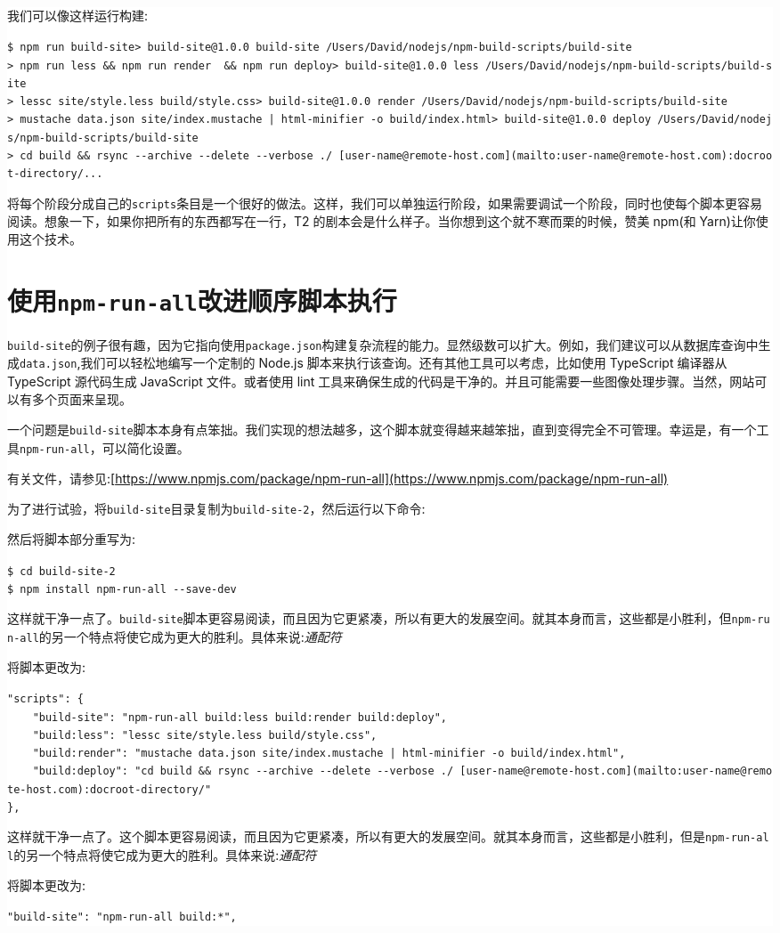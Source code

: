 我们可以像这样运行构建:

```
$ npm run build-site> build-site@1.0.0 build-site /Users/David/nodejs/npm-build-scripts/build-site
> npm run less && npm run render  && npm run deploy> build-site@1.0.0 less /Users/David/nodejs/npm-build-scripts/build-site
> lessc site/style.less build/style.css> build-site@1.0.0 render /Users/David/nodejs/npm-build-scripts/build-site
> mustache data.json site/index.mustache | html-minifier -o build/index.html> build-site@1.0.0 deploy /Users/David/nodejs/npm-build-scripts/build-site
> cd build && rsync --archive --delete --verbose ./ [user-name@remote-host.com](mailto:user-name@remote-host.com):docroot-directory/...
```

将每个阶段分成自己的`scripts`条目是一个很好的做法。这样，我们可以单独运行阶段，如果需要调试一个阶段，同时也使每个脚本更容易阅读。想象一下，如果你把所有的东西都写在一行，T2 的剧本会是什么样子。当你想到这个就不寒而栗的时候，赞美 npm(和 Yarn)让你使用这个技术。

# 使用`npm-run-all`改进顺序脚本执行

`build-site`的例子很有趣，因为它指向使用`package.json`构建复杂流程的能力。显然级数可以扩大。例如，我们建议可以从数据库查询中生成`data.json`,我们可以轻松地编写一个定制的 Node.js 脚本来执行该查询。还有其他工具可以考虑，比如使用 TypeScript 编译器从 TypeScript 源代码生成 JavaScript 文件。或者使用 lint 工具来确保生成的代码是干净的。并且可能需要一些图像处理步骤。当然，网站可以有多个页面来呈现。

一个问题是`build-site`脚本本身有点笨拙。我们实现的想法越多，这个脚本就变得越来越笨拙，直到变得完全不可管理。幸运是，有一个工具`npm-run-all`，可以简化设置。

有关文件，请参见:[https://www.npmjs.com/package/npm-run-all](https://www.npmjs.com/package/npm-run-all)

为了进行试验，将`build-site`目录复制为`build-site-2`，然后运行以下命令:

然后将脚本部分重写为:

```
$ cd build-site-2
$ npm install npm-run-all --save-dev
```

这样就干净一点了。`build-site`脚本更容易阅读，而且因为它更紧凑，所以有更大的发展空间。就其本身而言，这些都是小胜利，但`npm-run-all`的另一个特点将使它成为更大的胜利。具体来说:*通配符*

将脚本更改为:

```
"scripts": {
    "build-site": "npm-run-all build:less build:render build:deploy",
    "build:less": "lessc site/style.less build/style.css",
    "build:render": "mustache data.json site/index.mustache | html-minifier -o build/index.html",
    "build:deploy": "cd build && rsync --archive --delete --verbose ./ [user-name@remote-host.com](mailto:user-name@remote-host.com):docroot-directory/"
},
```

这样就干净一点了。这个脚本更容易阅读，而且因为它更紧凑，所以有更大的发展空间。就其本身而言，这些都是小胜利，但是`npm-run-all`的另一个特点将使它成为更大的胜利。具体来说:*通配符*

将脚本更改为:

```
"build-site": "npm-run-all build:*",
```
